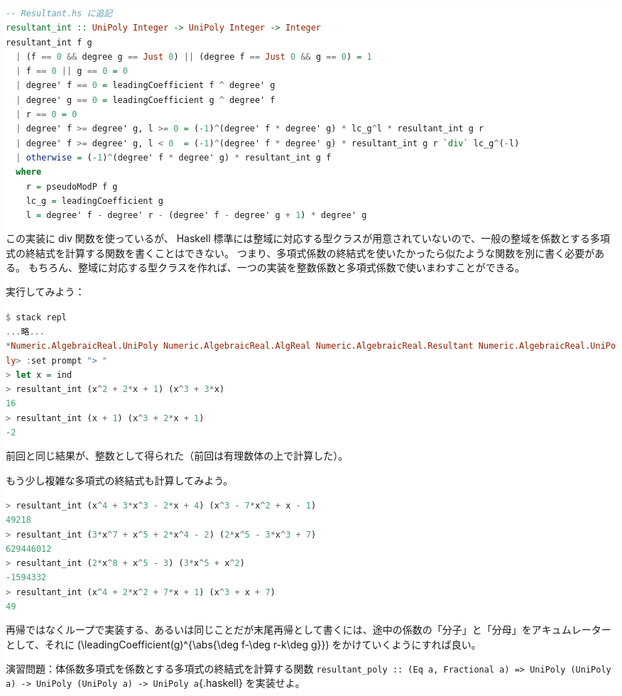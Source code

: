 ```haskell
-- Resultant.hs に追記
resultant_int :: UniPoly Integer -> UniPoly Integer -> Integer
resultant_int f g
  | (f == 0 && degree g == Just 0) || (degree f == Just 0 && g == 0) = 1
  | f == 0 || g == 0 = 0
  | degree' f == 0 = leadingCoefficient f ^ degree' g
  | degree' g == 0 = leadingCoefficient g ^ degree' f
  | r == 0 = 0
  | degree' f >= degree' g, l >= 0 = (-1)^(degree' f * degree' g) * lc_g^l * resultant_int g r
  | degree' f >= degree' g, l < 0  = (-1)^(degree' f * degree' g) * resultant_int g r `div` lc_g^(-l)
  | otherwise = (-1)^(degree' f * degree' g) * resultant_int g f
  where
    r = pseudoModP f g
    lc_g = leadingCoefficient g
    l = degree' f - degree' r - (degree' f - degree' g + 1) * degree' g
```
この実装に div 関数を使っているが、 Haskell 標準には整域に対応する型クラスが用意されていないので、一般の整域を係数とする多項式の終結式を計算する関数を書くことはできない。
つまり、多項式係数の終結式を使いたかったら似たような関数を別に書く必要がある。
もちろん、整域に対応する型クラスを作れば、一つの実装を整数係数と多項式係数で使いまわすことができる。

実行してみよう：
```haskell
$ stack repl
...略...
*Numeric.AlgebraicReal.UniPoly Numeric.AlgebraicReal.AlgReal Numeric.AlgebraicReal.Resultant Numeric.AlgebraicReal.UniPoly> :set prompt "> "
> let x = ind
> resultant_int (x^2 + 2*x + 1) (x^3 + 3*x)
16
> resultant_int (x + 1) (x^3 + 2*x + 1)
-2
```
前回と同じ結果が、整数として得られた（前回は有理数体の上で計算した）。

もう少し複雑な多項式の終結式も計算してみよう。
```haskell
> resultant_int (x^4 + 3*x^3 - 2*x + 4) (x^3 - 7*x^2 + x - 1)
49218
> resultant_int (3*x^7 + x^5 + 2*x^4 - 2) (2*x^5 - 3*x^3 + 7)
629446012
> resultant_int (2*x^8 + x^5 - 3) (3*x^5 + x^2)
-1594332
> resultant_int (x^4 + 2*x^2 + 7*x + 1) (x^3 + x + 7)
49
```

再帰ではなくループで実装する、あるいは同じことだが末尾再帰として書くには、途中の係数の「分子」と「分母」をアキュムレーターとして、それに \(\leadingCoefficient(g)^{\abs{\deg f-\deg r-k\deg g}}\) をかけていくようにすれば良い。

演習問題：体係数多項式を係数とする多項式の終結式を計算する関数
`resultant_poly :: (Eq a, Fractional a) => UniPoly (UniPoly a) -> UniPoly (UniPoly a) -> UniPoly a`{.haskell}
を実装せよ。
